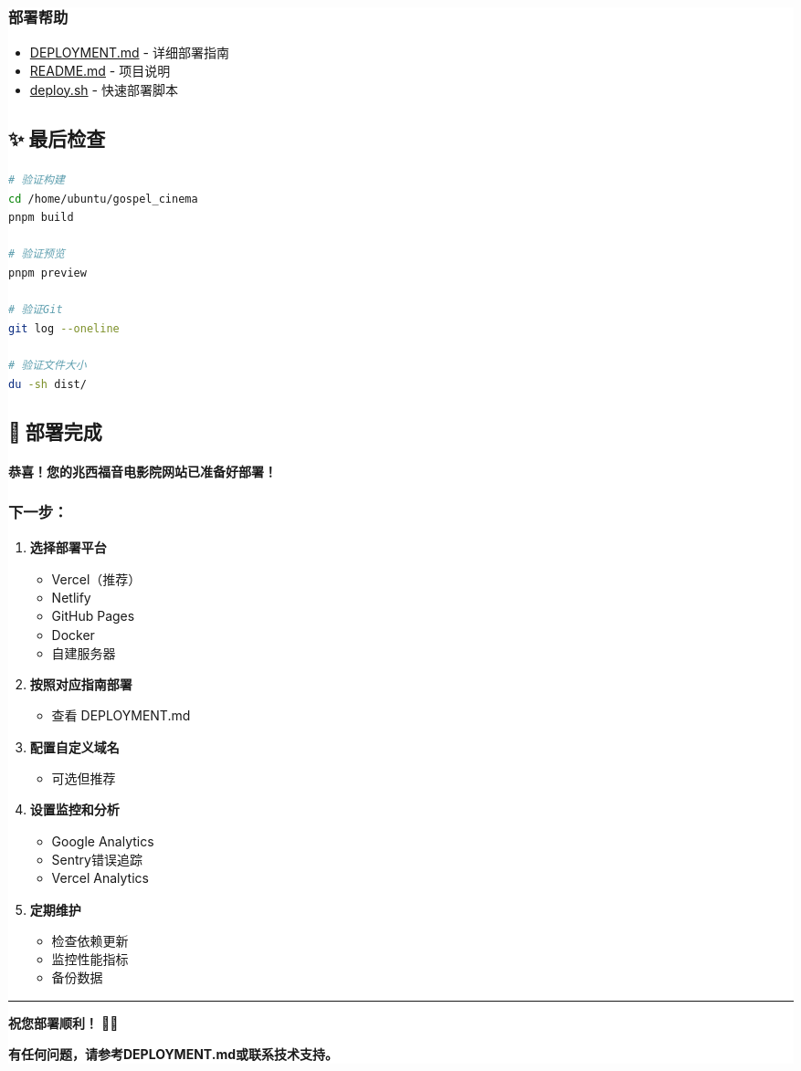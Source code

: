 ### 部署帮助
- [DEPLOYMENT.md](./DEPLOYMENT.md) - 详细部署指南
- [README.md](./README.md) - 项目说明
- [deploy.sh](./deploy.sh) - 快速部署脚本

## ✨ 最后检查

```bash
# 验证构建
cd /home/ubuntu/gospel_cinema
pnpm build

# 验证预览
pnpm preview

# 验证Git
git log --oneline

# 验证文件大小
du -sh dist/
```

## 🎉 部署完成

**恭喜！您的兆西福音电影院网站已准备好部署！**

### 下一步：

1. **选择部署平台**
   - Vercel（推荐）
   - Netlify
   - GitHub Pages
   - Docker
   - 自建服务器

2. **按照对应指南部署**
   - 查看 DEPLOYMENT.md

3. **配置自定义域名**
   - 可选但推荐

4. **设置监控和分析**
   - Google Analytics
   - Sentry错误追踪
   - Vercel Analytics

5. **定期维护**
   - 检查依赖更新
   - 监控性能指标
   - 备份数据

---

**祝您部署顺利！** 🚀✨

**有任何问题，请参考DEPLOYMENT.md或联系技术支持。**

